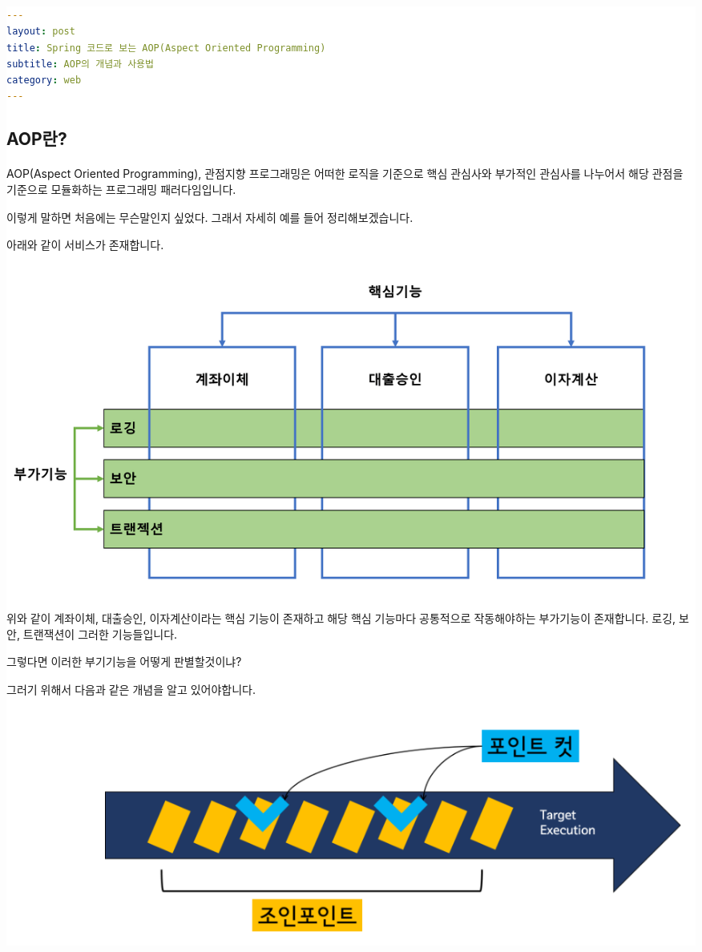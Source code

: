 ```yaml
---
layout: post
title: Spring 코드로 보는 AOP(Aspect Oriented Programming)
subtitle: AOP의 개념과 사용법
category: web
---
```


## AOP란?

AOP(Aspect Oriented Programming), 관점지향 프로그래밍은 어떠한 로직을 기준으로 핵심 관심사와 부가적인 관심사를 나누어서 해당 관점을 기준으로 모듈화하는 프로그래밍 패러다임입니다.

이렇게 말하면 처음에는 무슨말인지 싶었다. 그래서 자세히 예를 들어 정리해보겠습니다.

아래와 같이 서비스가 존재합니다.

![SpringAOP1.png](/img/post/SpringAOP1.png)

위와 같이 계좌이체, 대출승인, 이자계산이라는 핵심 기능이 존재하고 해당 핵심 기능마다 공통적으로 작동해야하는 부가기능이 존재합니다. 로깅, 보안, 트랜잭션이 그러한 기능들입니다.

그렇다면 이러한 부기기능을 어떻게 판별할것이냐?

그러기 위해서 다음과 같은 개념을 알고 있어야합니다.

![SpringAOP2.png](/img/post/SpringAOP2.png)
